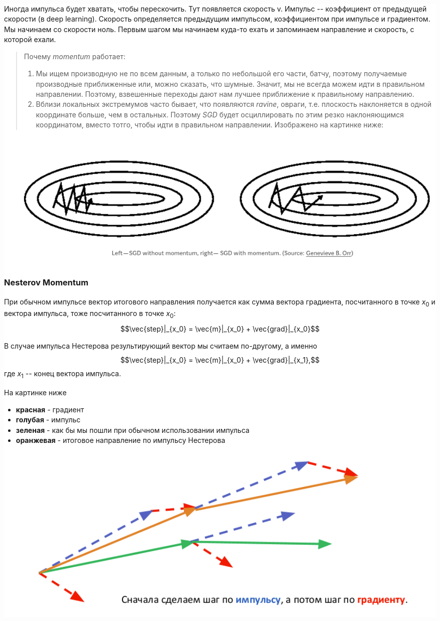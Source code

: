 Иногда импульса будет хватать, чтобы перескочить. Тут появляется скорость v. Импульс -- коэффициент от предыдущей скорости (в deep learning). Скорость определяется предыдущим импульсом, коэффициентом при импульсе и градиентом. Мы начинаем со скорости ноль. Первым шагом мы начинаем куда-то ехать и запоминаем направление и скорость, с которой ехали.

> Почему $momentum$ работает:
> 1. Мы ищем производную не по всем данным, а только по небольшой его части, батчу, поэтому получаемые производные приближенные или, можно сказать, что шумные. Значит, мы не всегда можем идти в правильном направлении. Поэтому, взвешенные переходы дают нам лучшее приближение к правильному направлению.
> 2. Вблизи локальных экстремумов часто бывает, что появляются $ravine$, овраги, т.е. плоскость наклоняется в одной координате больше, чем в остальных. Поэтому $SGD$ будет осциллировать по этим резко наклоняющимся координатом, вместо тотго, чтобы идти в правильном направлении. Изображено на картинке ниже:
> <p align="center">
  <img src = "https://github.com/natalymr/dl-notes/blob/master/pictures/question_9/sgd_momentum2.png?raw=true">
</p>

### Nesterov Momentum

При обычном импульсе вектор итогового направления получается как сумма вектора градиента, посчитанного в точке $x_0$ и вектора импульса, тоже посчитанного в точке $x_0$:
$$\vec{step}|_{x_0} =  \vec{m}|_{x_0} + \vec{grad}|_{x_0}$$

В случае импульса Нестерова результирующий вектор мы считаем по-другому, а именно
$$\vec{step}|_{x_0} = \vec{m}|_{x_0} + \vec{grad}|_{x_1},$$
где $x_1$ -- конец вектора импульса.

На картинке ниже

* **красная** - градиент
* **голубая** - импульс
* **зеленая** - как бы мы пошли при обычном использовании импульса
* **оранжевая** - итоговое направление по импульсу Нестерова
<p align="center">
  <img src = "https://github.com/natalymr/dl-notes/blob/master/pictures/question_9/nesterov_momentum.png?raw=true">